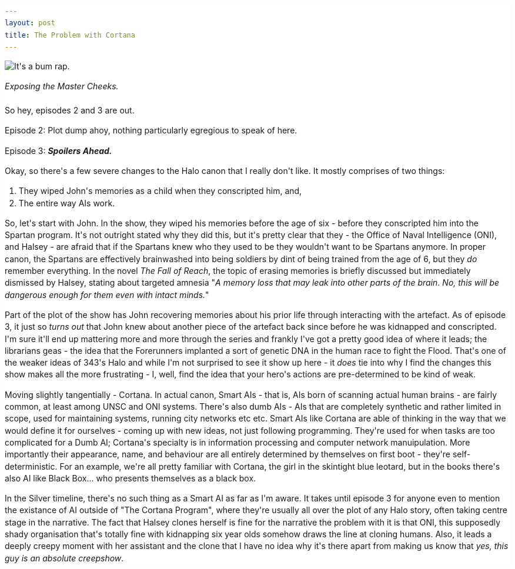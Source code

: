 ```yaml
---
layout: post
title: The Problem with Cortana
---
```


<img src="https://raw.githubusercontent.com/ellji/ellji.github.io/master/public/images/master_cheeks.jpg" width="100%" alt="It's a bum rap." />

*Exposing the Master Cheeks.*
<br><br>
So hey, episodes 2 and 3 are out.

Episode 2: Plot dump ahoy, nothing particularly egregious to speak of here.

Episode 3: ***Spoilers Ahead.***

Okay, so there's a few severe changes to the Halo canon that I really don't like. It mostly comprises of two things:

1. They wiped John's memories as a child when they conscripted him, and,
2. The entire way AIs work.

So, let's start with John. In the show, they wiped his memories before the age of six - before they conscripted him into the Spartan program. It's not outright stated why they did this, but it's pretty clear that they - the Office of Naval Intelligence (ONI), and Halsey - are afraid that if the Spartans knew who they used to be they wouldn't want to be Spartans anymore. In proper canon, the Spartans are effectively brainwashed into being soldiers by dint of being trained from the age of 6, but they *do* remember everything. In the novel *The Fall of Reach*, the topic of erasing memories is briefly discussed but immediately dismissed by Halsey, stating about targeted amnesia "*A memory loss that may leak into other parts of the brain. No, this will be dangerous enough for them even with intact minds.*"

Part of the plot of the show has John recovering memories about his prior life through interacting with the artefact. As of episode 3, it just so *turns out* that John knew about another piece of the  artefact back since before he was kidnapped and conscripted. I'm sure it'll end up mattering more and more through the series and frankly I've got a pretty good idea of where it leads; the librarians geas - the idea that the Forerunners implanted a sort of genetic DNA in the human race to fight the Flood. That's one of the weaker ideas of 343's Halo and while I'm not surprised to see it show up here - it *does* tie into why I find the changes this show makes all the more frustrating - I, well, find the idea that your hero's actions are pre-determined to be kind of weak.

Moving slightly tangentially - Cortana. In actual canon, Smart AIs - that is, AIs born of scanning actual human brains - are fairly common, at least among UNSC and ONI systems. There's also dumb AIs - AIs that are completely synthetic and rather limited in scope, used for maintaining systems, running city networks etc etc. Smart AIs like Cortana are able of thinking in the way that we would define it for ourselves - coming up with new ideas, not just following programming. They're used for when tasks are too complicated for a Dumb AI; Cortana's specialty is in information processing and computer network manuipulation. More importantly their appearance, name, and behaviour are all entirely determined by themselves on first boot - they're self-deterministic. For an example, we're all pretty familiar with Cortana, the girl in the skintight blue leotard, but in the books there's also AI like Black Box... who presents themselves as a black box.

In the Silver timeline, there's no such thing as a Smart AI as far as I'm aware. It takes until episode 3 for anyone even to mention the existance of AI outside of "The Cortana Program", where they're usually all over the plot of any Halo story, often taking centre stage in the narrative. The fact that Halsey clones herself is fine for the narrative the problem with it is that ONI, this supposedly shady organisation that's totally fine with kidnapping six year olds somehow draws the line at cloning humans. Also, it leads a deeply creepy moment with her assistant and the clone that I have no idea why it's there apart from making us know that *yes, this guy is an absolute creepshow*.
